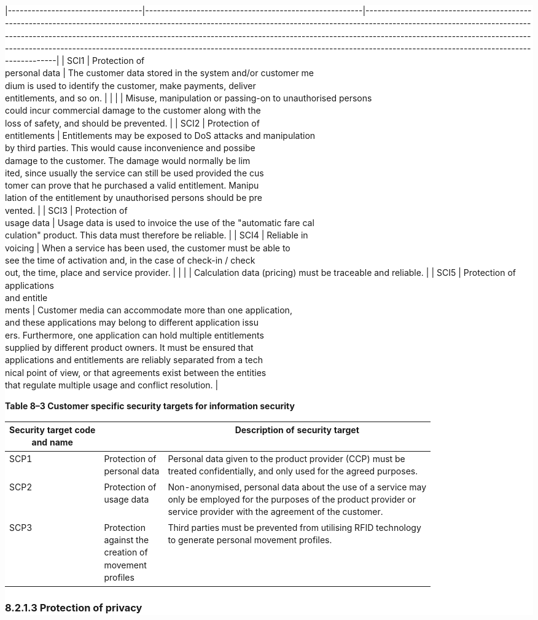 |----------------------------------|-------------------------------------------------------|----------------------------------------------------------------------------------------------------------------------------------------------------------------------------------------------------------------------------------------------------------------------------------------------------------------------------------------------------------------------------------------------------------------------------------------------------------------------|
| SCI1                             | Protection of<br>personal data                        | The customer data stored in the system and/or customer me<br>dium is used to identify the customer, make payments, deliver<br>entitlements, and so on.                                                                                                                                                                                                                                                                                                               |
|                                  |                                                       | Misuse, manipulation or passing-on to unauthorised persons<br>could incur commercial damage to the customer along with the<br>loss of safety, and should be prevented.                                                                                                                                                                                                                                                                                               |
| SCI2                             | Protection of<br>entitlements                         | Entitlements may be exposed to DoS attacks and manipulation<br>by third parties. This would cause inconvenience and possibe<br>damage to the customer. The damage would normally be lim<br>ited, since usually the service can still be used provided the cus<br>tomer can prove that he purchased a valid entitlement. Manipu<br>lation of the entitlement by unauthorised persons should be pre<br>vented.                                                         |
| SCI3                             | Protection of<br>usage data                           | Usage data is used to invoice the use of the "automatic fare cal<br>culation" product. This data must therefore be reliable.                                                                                                                                                                                                                                                                                                                                         |
| SCI4                             | Reliable in<br>voicing                                | When a service has been used, the customer must be able to<br>see the time of activation and, in the case of check-in / check<br>out, the time, place and service provider.                                                                                                                                                                                                                                                                                          |
|                                  |                                                       | Calculation data (pricing) must be traceable and reliable.                                                                                                                                                                                                                                                                                                                                                                                                           |
| SCI5                             | Protection of<br>applications<br>and entitle<br>ments | Customer media can accommodate more than one application,<br>and these applications may belong to different application issu<br>ers. Furthermore, one application can hold multiple entitlements<br>supplied by different product owners. It must be ensured that<br>applications and entitlements are reliably separated from a tech<br>nical point of view, or that agreements exist between the entities<br>that regulate multiple usage and conflict resolution. |

**Table 8–3 Customer specific security targets for information security** 

| Security target code<br>and name |                                                                  | Description of security target                                                                                                                                                       |
|----------------------------------|------------------------------------------------------------------|--------------------------------------------------------------------------------------------------------------------------------------------------------------------------------------|
| SCP1                             | Protection of<br>personal data                                   | Personal data given to the product provider (CCP) must be<br>treated confidentially, and only used for the agreed purposes.                                                          |
| SCP2                             | Protection of<br>usage data                                      | Non-anonymised, personal data about the use of a service may<br>only be employed for the purposes of the product provider or<br>service provider with the agreement of the customer. |
| SCP3                             | Protection<br>against the<br>creation of<br>movement<br>profiles | Third parties must be prevented from utilising RFID technology<br>to generate personal movement profiles.                                                                            |

### <span id="page-55-0"></span>**8.2.1.3 Protection of privacy**

